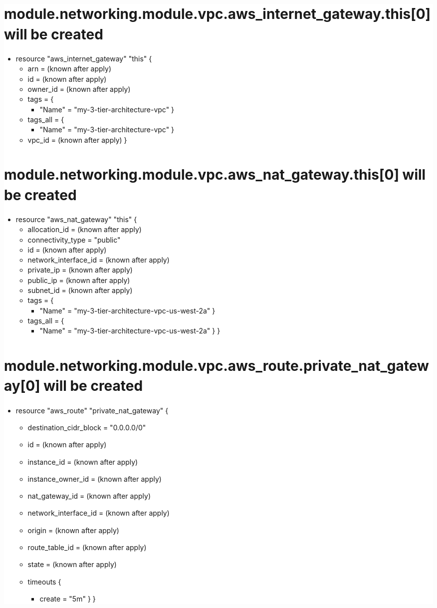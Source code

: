   # module.networking.module.vpc.aws_internet_gateway.this[0] will be created
  + resource "aws_internet_gateway" "this" {
      + arn      = (known after apply)
      + id       = (known after apply)
      + owner_id = (known after apply)
      + tags     = {
          + "Name" = "my-3-tier-architecture-vpc"
        }
      + tags_all = {
          + "Name" = "my-3-tier-architecture-vpc"
        }
      + vpc_id   = (known after apply)
    }

  # module.networking.module.vpc.aws_nat_gateway.this[0] will be created
  + resource "aws_nat_gateway" "this" {
      + allocation_id        = (known after apply)
      + connectivity_type    = "public"
      + id                   = (known after apply)
      + network_interface_id = (known after apply)
      + private_ip           = (known after apply)
      + public_ip            = (known after apply)
      + subnet_id            = (known after apply)
      + tags                 = {
          + "Name" = "my-3-tier-architecture-vpc-us-west-2a"
        }
      + tags_all             = {
          + "Name" = "my-3-tier-architecture-vpc-us-west-2a"
        }
    }

  # module.networking.module.vpc.aws_route.private_nat_gateway[0] will be created
  + resource "aws_route" "private_nat_gateway" {
      + destination_cidr_block = "0.0.0.0/0"
      + id                     = (known after apply)
      + instance_id            = (known after apply)
      + instance_owner_id      = (known after apply)
      + nat_gateway_id         = (known after apply)
      + network_interface_id   = (known after apply)
      + origin                 = (known after apply)
      + route_table_id         = (known after apply)
      + state                  = (known after apply)

      + timeouts {
          + create = "5m"
        }
    }
